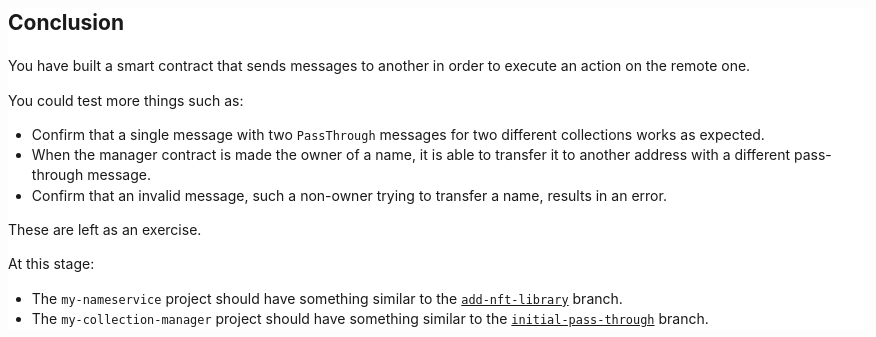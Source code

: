 ## Conclusion

You have built a smart contract that sends messages to another in order to execute an action on the remote one.

You could test more things such as:

* Confirm that a single message with two `PassThrough` messages for two different collections works as expected.
* When the manager contract is made the owner of a name, it is able to transfer it to another address with a different pass-through message.
* Confirm that an invalid message, such a non-owner trying to transfer a name, results in an error.

These are left as an exercise.

<HighlightBox type="info" title="Exercise progression">

At this stage:

* The `my-nameservice` project should have something similar to the [`add-nft-library`](https://github.com/b9lab/cw-my-nameservice/tree/add-nft-library) branch.
* The `my-collection-manager` project should have something similar to the [`initial-pass-through`](https://github.com/b9lab/cw-my-collection-manager/tree/initial-pass-through) branch.

</HighlightBox>
